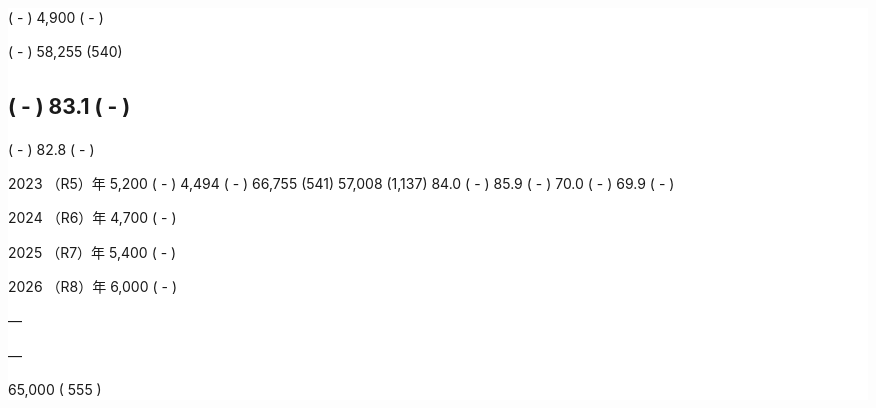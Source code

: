 (  - )
4,900
(  - )

(  - )
58,255
(540)

(  - )
83.1
(  - )
-
(  - )
82.8
(  - )

2023
（R5）年
5,200
(  - )
4,494
(  - )
66,755
(541)
57,008
(1,137)
84.0
(  - )
85.9
(  - )
70.0
(  - )
69.9
(  - )

2024
（R6）年
4,700
(  -  )

2025
（R7）年
5,400
(  -  )

2026
（R8）年
6,000
(  -  )

―

―

65,000
( 555 )
